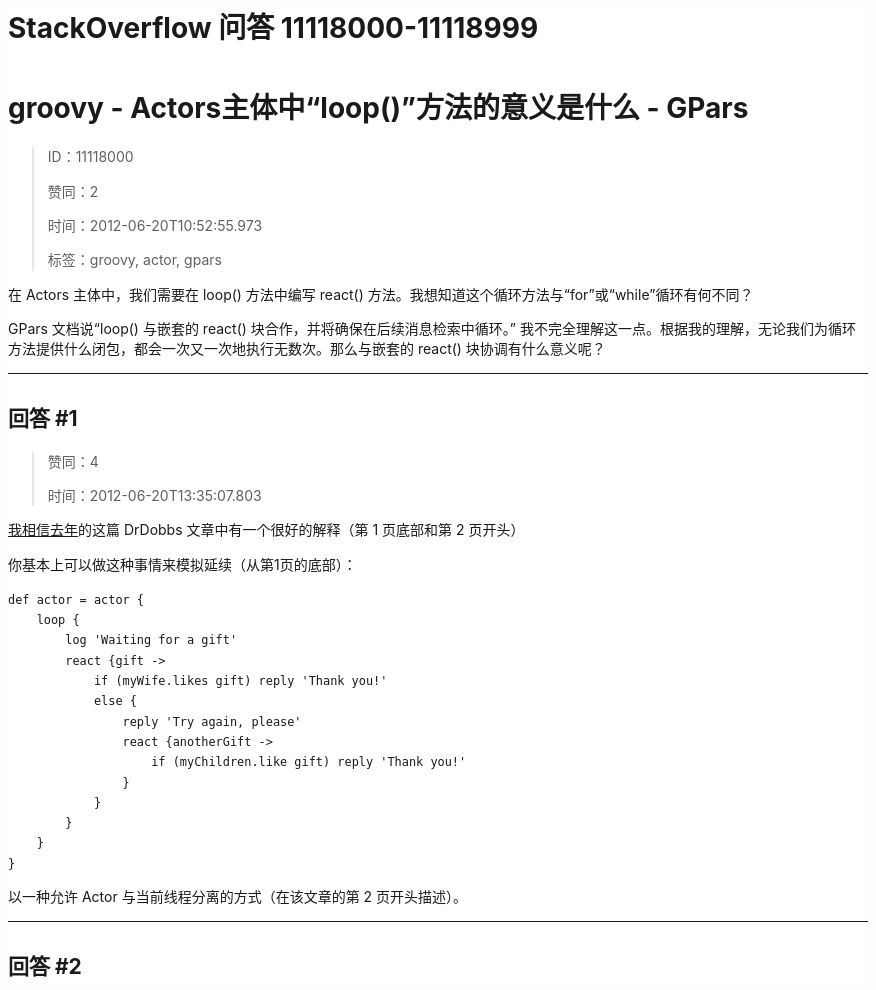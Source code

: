 # StackOverflow 问答 11118000-11118999

# groovy - Actors主体中“loop()”方法的意义是什么 - GPars

> ID：11118000
> 
> 赞同：2
> 
> 时间：2012-06-20T10:52:55.973
> 
> 标签：groovy, actor, gpars

在 Actors 主体中，我们需要在 loop() 方法中编写 react() 方法。我想知道这个循环方法与“for”或“while”循环有何不同？

GPars 文档说“loop() 与嵌套的 react() 块合作，并将确保在后续消息检索中循环。” 我不完全理解这一点。根据我的理解，无论我们为循环方法提供什么闭包，都会一次又一次地执行无数次。那么与嵌套的 react() 块协调有什么意义呢？

* * *

## 回答 #1

> 赞同：4
> 
> 时间：2012-06-20T13:35:07.803

[我相信去年](http://www.drdobbs.com/parallel/229402193)的这篇 DrDobbs 文章中有一个很好的解释（第 1 页底部和第 2 页开头）

你基本上可以做这种事情来模拟延续（从第1页的底部）：

```
def actor = actor {
    loop {
        log 'Waiting for a gift'
        react {gift ->
            if (myWife.likes gift) reply 'Thank you!'
            else {
                reply 'Try again, please'
                react {anotherGift ->
                    if (myChildren.like gift) reply 'Thank you!'
                }
            }
        }
    }
} 
```

以一种允许 Actor 与当前线程分离的方式（在该文章的第 2 页开头描述）。

* * *

## 回答 #2
